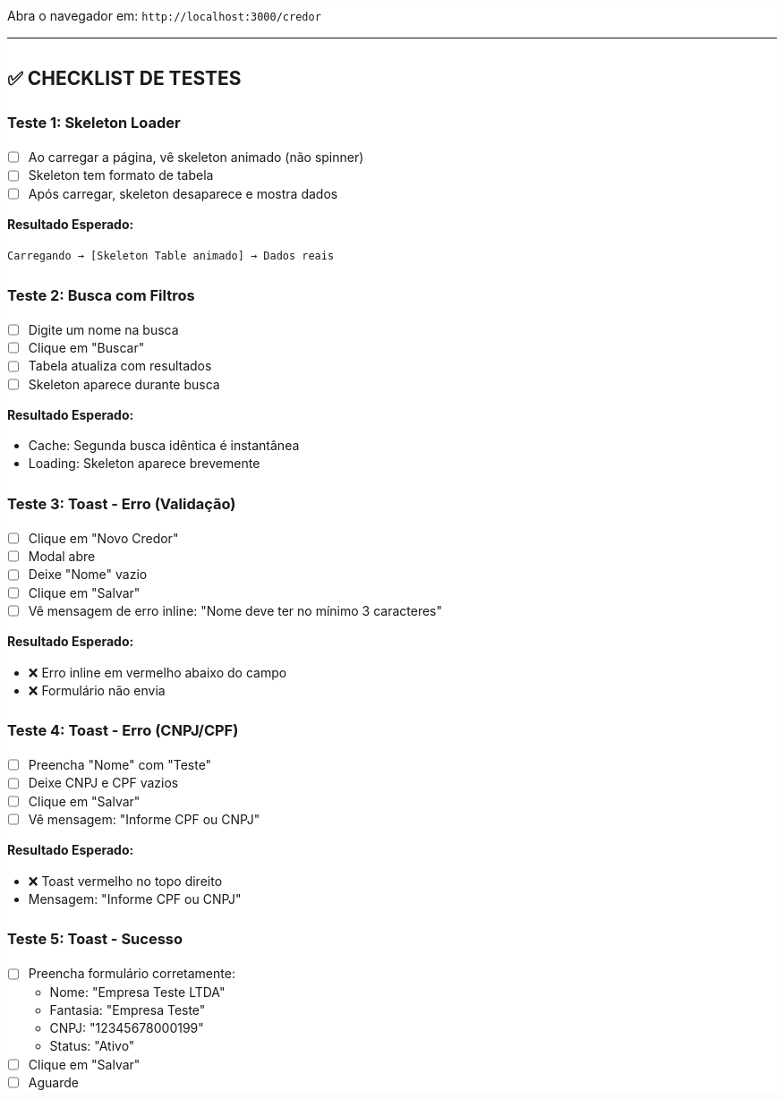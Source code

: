 Abra o navegador em: `http://localhost:3000/credor`

---

## ✅ CHECKLIST DE TESTES

### Teste 1: Skeleton Loader
- [ ] Ao carregar a página, vê skeleton animado (não spinner)
- [ ] Skeleton tem formato de tabela
- [ ] Após carregar, skeleton desaparece e mostra dados

**Resultado Esperado:**
```
Carregando → [Skeleton Table animado] → Dados reais
```

### Teste 2: Busca com Filtros
- [ ] Digite um nome na busca
- [ ] Clique em "Buscar"
- [ ] Tabela atualiza com resultados
- [ ] Skeleton aparece durante busca

**Resultado Esperado:**
- Cache: Segunda busca idêntica é instantânea
- Loading: Skeleton aparece brevemente

### Teste 3: Toast - Erro (Validação)
- [ ] Clique em "Novo Credor"
- [ ] Modal abre
- [ ] Deixe "Nome" vazio
- [ ] Clique em "Salvar"
- [ ] Vê mensagem de erro inline: "Nome deve ter no mínimo 3 caracteres"

**Resultado Esperado:**
- ❌ Erro inline em vermelho abaixo do campo
- ❌ Formulário não envia

### Teste 4: Toast - Erro (CNPJ/CPF)
- [ ] Preencha "Nome" com "Teste"
- [ ] Deixe CNPJ e CPF vazios
- [ ] Clique em "Salvar"
- [ ] Vê mensagem: "Informe CPF ou CNPJ"

**Resultado Esperado:**
- ❌ Toast vermelho no topo direito
- Mensagem: "Informe CPF ou CNPJ"

### Teste 5: Toast - Sucesso
- [ ] Preencha formulário corretamente:
  - Nome: "Empresa Teste LTDA"
  - Fantasia: "Empresa Teste"
  - CNPJ: "12345678000199"
  - Status: "Ativo"
- [ ] Clique em "Salvar"
- [ ] Aguarde
